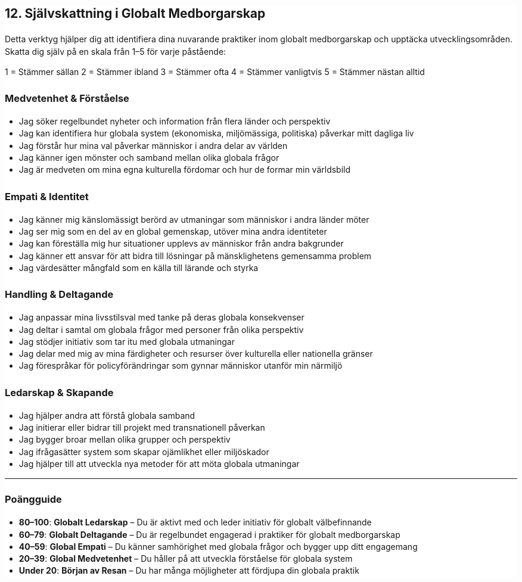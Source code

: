 
## 12. Självskattning i Globalt Medborgarskap

Detta verktyg hjälper dig att identifiera dina nuvarande praktiker inom globalt medborgarskap och upptäcka utvecklingsområden. Skatta dig själv på en skala från 1–5 för varje påstående:

1 = Stämmer sällan
2 = Stämmer ibland
3 = Stämmer ofta
4 = Stämmer vanligtvis
5 = Stämmer nästan alltid

### Medvetenhet & Förståelse
- Jag söker regelbundet nyheter och information från flera länder och perspektiv
- Jag kan identifiera hur globala system (ekonomiska, miljömässiga, politiska) påverkar mitt dagliga liv
- Jag förstår hur mina val påverkar människor i andra delar av världen
- Jag känner igen mönster och samband mellan olika globala frågor
- Jag är medveten om mina egna kulturella fördomar och hur de formar min världsbild

### Empati & Identitet
- Jag känner mig känslomässigt berörd av utmaningar som människor i andra länder möter
- Jag ser mig som en del av en global gemenskap, utöver mina andra identiteter
- Jag kan föreställa mig hur situationer upplevs av människor från andra bakgrunder
- Jag känner ett ansvar för att bidra till lösningar på mänsklighetens gemensamma problem
- Jag värdesätter mångfald som en källa till lärande och styrka

### Handling & Deltagande
- Jag anpassar mina livsstilsval med tanke på deras globala konsekvenser
- Jag deltar i samtal om globala frågor med personer från olika perspektiv
- Jag stödjer initiativ som tar itu med globala utmaningar
- Jag delar med mig av mina färdigheter och resurser över kulturella eller nationella gränser
- Jag förespråkar för policyförändringar som gynnar människor utanför min närmiljö

### Ledarskap & Skapande
- Jag hjälper andra att förstå globala samband
- Jag initierar eller bidrar till projekt med transnationell påverkan
- Jag bygger broar mellan olika grupper och perspektiv
- Jag ifrågasätter system som skapar ojämlikhet eller miljöskador
- Jag hjälper till att utveckla nya metoder för att möta globala utmaningar

---

### Poängguide
- **80–100**: **Globalt Ledarskap** – Du är aktivt med och leder initiativ för globalt välbefinnande
- **60–79**: **Globalt Deltagande** – Du är regelbundet engagerad i praktiker för globalt medborgarskap
- **40–59**: **Global Empati** – Du känner samhörighet med globala frågor och bygger upp ditt engagemang
- **20–39**: **Global Medvetenhet** – Du håller på att utveckla förståelse för globala system
- **Under 20**: **Början av Resan** – Du har många möjligheter att fördjupa din globala praktik

